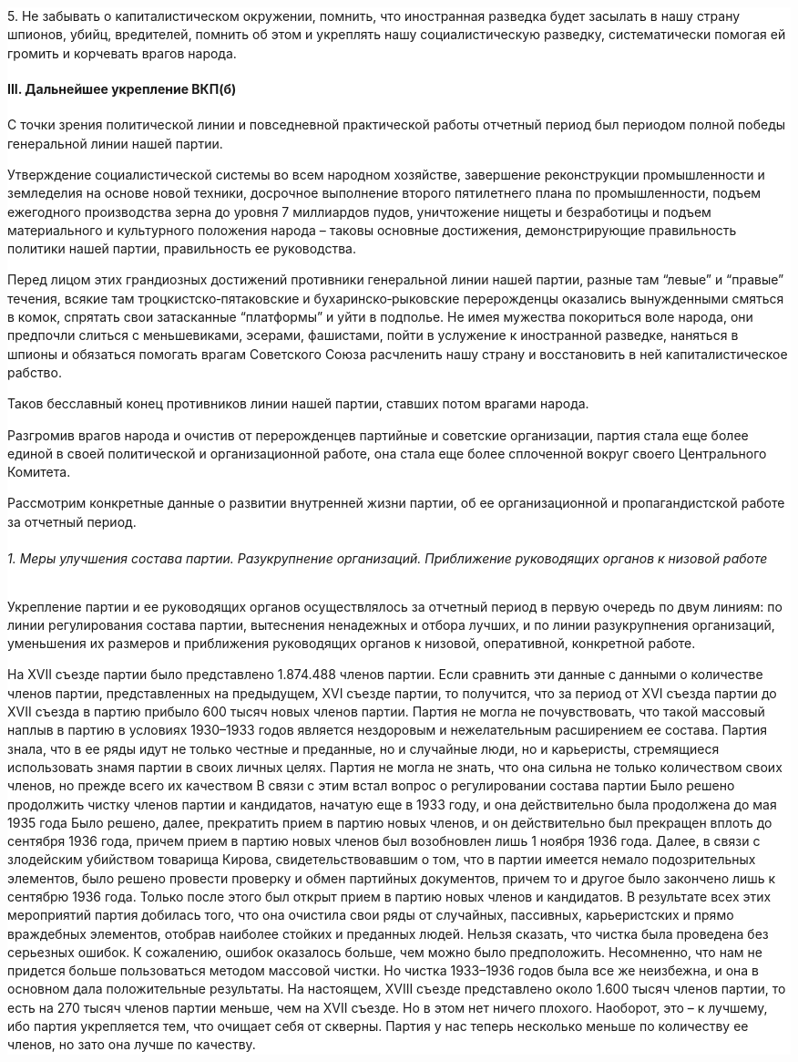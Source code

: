 5. Не забывать о капиталистическом окружении, помнить, что иностранная разведка будет засылать в нашу страну шпионов, убийц, вредителей, помнить об этом и укреплять нашу социалистическую разведку, систематически помогая ей громить и корчевать врагов народа.

#### III. Дальнейшее укрепление ВКП(б)

С точки зрения политической линии и повседневной практической работы отчетный период был периодом полной победы генеральной линии нашей партии.

Утверждение социалистической системы во всем народном хозяйстве, завершение реконструкции промышленности и земледелия на основе новой техники, досрочное выполнение второго пятилетнего плана по промышленности, подъем ежегодного производства зерна до уровня 7 миллиардов пудов, уничтожение нищеты и безработицы и подъем материального и культурного положения народа – таковы основные достижения, демонстрирующие правильность политики нашей партии, правильность ее руководства.

Перед лицом этих грандиозных достижений противники генеральной линии нашей партии, разные там “левые” и “правые” течения, всякие там троцкистско‑пятаковские и бухаринско‑рыковские перерожденцы оказались вынужденными смяться в комок, спрятать свои затасканные “платформы” и уйти в подполье. Не имея мужества покориться воле народа, они предпочли слиться с меньшевиками, эсерами, фашистами, пойти в услужение к иностранной разведке, наняться в шпионы и обязаться помогать врагам Советского Союза расчленить нашу страну и восстановить в ней капиталистическое рабство.

Таков бесславный конец противников линии нашей партии, ставших потом врагами народа.

Разгромив врагов народа и очистив от перерожденцев партийные и советские организации, партия стала еще более единой в своей политической и организационной работе, она стала еще более сплоченной вокруг своего Центрального Комитета.

Рассмотрим конкретные данные о развитии внутренней жизни партии, об ее организационной и пропагандистской работе за отчетный период.

###### 1. Меры улучшения состава партии. Разукрупнение организаций. Приближение руководящих органов к низовой работе

Укрепление партии и ее руководящих органов осуществлялось за отчетный период в первую очередь по двум линиям: по линии регулирования состава партии, вытеснения ненадежных и отбора лучших, и по линии разукрупнения организаций, уменьшения их размеров и приближения руководящих органов к низовой, оперативной, конкретной работе.

На XVII съезде партии было представлено 1.874.488 членов партии. Если сравнить эти данные с данными о количестве членов партии, представленных на предыдущем, XVI съезде партии, то получится, что за период от XVI съезда партии до XVII съезда в партию прибыло 600 тысяч новых членов партии. Партия не могла не почувствовать, что такой массовый наплыв в партию в условиях 1930–1933 годов является нездоровым и нежелательным расширением ее состава. Партия знала, что в ее ряды идут не только честные и преданные, но и случайные люди, но и карьеристы, стремящиеся использовать знамя партии в своих личных целях. Партия не могла не знать, что она сильна не только количеством своих членов, но прежде всего их качеством В связи с этим встал вопрос о регулировании состава партии Было решено продолжить чистку членов партии и кандидатов, начатую еще в 1933 году, и она действительно была продолжена до мая 1935 года Было решено, далее, прекратить прием в партию новых членов, и он действительно был прекращен вплоть до сентября 1936 года, причем прием в партию новых членов был возобновлен лишь 1 ноября 1936 года. Далее, в связи с злодейским убийством товарища Кирова, свидетельствовавшим о том, что в партии имеется немало подозрительных элементов, было решено провести проверку и обмен партийных документов, причем то и другое было закончено лишь к сентябрю 1936 года. Только после этого был открыт прием в партию новых членов и кандидатов. В результате всех этих мероприятий партия добилась того, что она очистила свои ряды от случайных, пассивных, карьеристских и прямо враждебных элементов, отобрав наиболее стойких и преданных людей. Нельзя сказать, что чистка была проведена без серьезных ошибок. К сожалению, ошибок оказалось больше, чем можно было предположить. Несомненно, что нам не придется больше пользоваться методом массовой чистки. Но чистка 1933–1936 годов была все же неизбежна, и она в основном дала положительные результаты. На настоящем, XVIII съезде представлено около 1.600 тысяч членов партии, то есть на 270 тысяч членов партии меньше, чем на XVII съезде. Но в этом нет ничего плохого. Наоборот, это – к лучшему, ибо партия укрепляется тем, что очищает себя от скверны. Партия у нас теперь несколько меньше по количеству ее членов, но зато она лучше по качеству.
